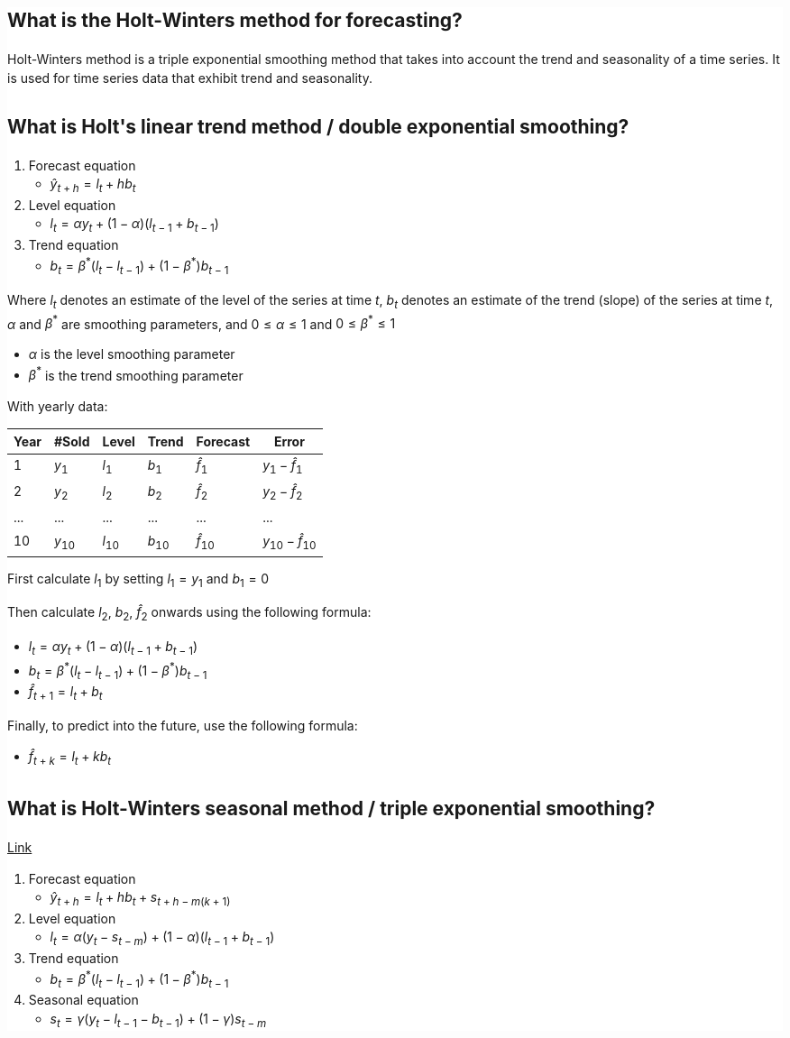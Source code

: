 ## What is the Holt-Winters method for forecasting?

Holt-Winters method is a triple exponential smoothing method that takes into account the trend and seasonality of a time series. It is used for time series data that exhibit trend and seasonality.

## What is Holt's linear trend method  / double exponential smoothing?

1. Forecast equation
    - $\hat{y}_{t+h} = l_t + h b_t$
2. Level equation
    - $l_t = \alpha y_t + (1 - \alpha) (l_{t-1} + b_{t-1})$
3. Trend equation
    - $b_t = \beta^* (l_t - l_{t-1}) + (1 - \beta^*) b_{t-1}$
    
Where $l_t$ denotes an estimate of the level of the series at time $t$, $b_t$ denotes an estimate of the trend (slope) of the series at time $t$, $\alpha$ and $\beta^*$ are smoothing parameters, and $0 \leq \alpha \leq 1$ and $0 \leq \beta^* \leq 1$
- $\alpha$ is the level smoothing parameter
- $\beta^*$ is the trend smoothing parameter

With yearly data:

|Year|#Sold|Level|Trend|Forecast|Error|
|---|---|---|---|---|---|
|1|$y_1$|$l_1$|$b_1$|$\hat{f}_1$|$y_1 - \hat{f}_1$|
|2|$y_2$|$l_2$|$b_2$|$\hat{f}_2$|$y_2 - \hat{f}_2$|
|...|...|...|...|...|...|
|10|$y_{10}$|$l_{10}$|$b_{10}$|$\hat{f}_{10}$|$y_{10} - \hat{f}_{10}$|

First calculate $l_1$ by setting $l_1 = y_1$ and $b_1 = 0$

Then calculate $l_2$, $b_2$, $\hat{f}_{2}$ onwards using the following formula:
- $l_t = \alpha y_t + (1 - \alpha) (l_{t-1} + b_{t-1})$
- $b_t = \beta^* (l_t - l_{t-1}) + (1 - \beta^*) b_{t-1}$
- $\hat{f}_{t+1} = l_t + b_t$

Finally, to predict into the future, use the following formula:
- $\hat{f}_{t+k} = l_t + k b_t$

## What is Holt-Winters seasonal method / triple exponential smoothing? 

[Link](https://youtu.be/4_ciGzvrQl8)

1. Forecast equation
    - $\hat{y}_{t+h} = l_t + h b_t + s_{t+h-m(k+1)}$
2. Level equation
    - $l_t = \alpha (y_t - s_{t-m}) + (1 - \alpha) (l_{t-1} + b_{t-1})$
3. Trend equation
    - $b_t = \beta^* (l_t - l_{t-1}) + (1 - \beta^*) b_{t-1}$
4. Seasonal equation
    - $s_t = \gamma (y_t - l_{t-1} - b_{t-1}) + (1 - \gamma) s_{t-m}$
